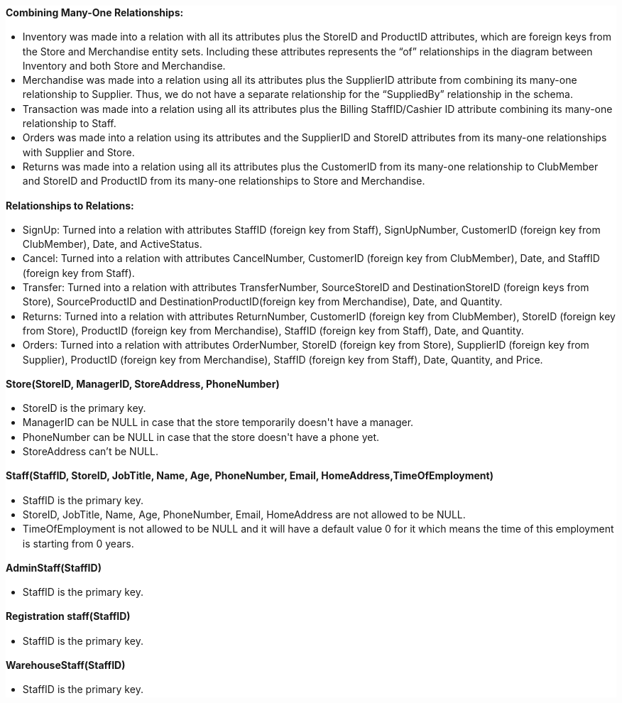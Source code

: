 **Combining Many-One Relationships:**

- Inventory was made into a relation with all its attributes plus the StoreID and ProductID attributes, which are foreign keys from the Store and Merchandise entity sets. Including these attributes represents the “of” relationships in the diagram between Inventory and both Store and Merchandise.
- Merchandise was made into a relation using all its attributes plus the SupplierID attribute from combining its many-one relationship to Supplier. Thus, we do not have a separate relationship for the “SuppliedBy” relationship in the schema.
- Transaction was made into a relation using all its attributes plus the Billing StaffID/Cashier ID attribute combining its many-one relationship to Staff.
- Orders was made into a relation using its attributes and the SupplierID and StoreID attributes from its many-one relationships with Supplier and Store.
- Returns was made into a relation using all its attributes plus the CustomerID from its many-one relationship to ClubMember and StoreID and ProductID from its many-one relationships to Store and Merchandise.

**Relationships to Relations:**

- SignUp: Turned into a relation with attributes StaffID (foreign key from Staff), SignUpNumber, CustomerID (foreign key from ClubMember), Date, and ActiveStatus.
- Cancel: Turned into a relation with attributes CancelNumber, CustomerID (foreign key from ClubMember), Date, and StaffID (foreign key from Staff).
- Transfer: Turned into a relation with attributes TransferNumber, SourceStoreID and DestinationStoreID (foreign keys from Store), SourceProductID and DestinationProductID(foreign key from Merchandise), Date, and Quantity.
- Returns: Turned into a relation with attributes ReturnNumber, CustomerID (foreign key from ClubMember), StoreID (foreign key from Store), ProductID (foreign key from Merchandise), StaffID (foreign key from Staff), Date, and Quantity.
- Orders: Turned into a relation with attributes OrderNumber, StoreID (foreign key from Store), SupplierID (foreign key from Supplier), ProductID (foreign key from Merchandise), StaffID (foreign key from Staff), Date, Quantity, and Price.

**Store(StoreID, ManagerID, StoreAddress, PhoneNumber)**

- StoreID is the primary key.
- ManagerID can be NULL in case that the store temporarily doesn't have a manager.
- PhoneNumber can be NULL in case that the store doesn't have a phone yet.
- StoreAddress can’t be NULL.

**Staff(StaffID, StoreID, JobTitle, Name, Age, PhoneNumber, Email, HomeAddress,TimeOfEmployment)**

- StaffID is the primary key.
- StoreID, JobTitle, Name, Age, PhoneNumber, Email, HomeAddress are not allowed to be NULL.
- TimeOfEmployment is not allowed to be NULL and it will have a default value 0 for it which means the time of this employment is starting from 0 years.

**AdminStaff(StaffID)**

- StaffID is the primary key.

**Registration staff(StaffID)**

- StaffID is the primary key.

**WarehouseStaff(StaffID)**

- StaffID is the primary key.
